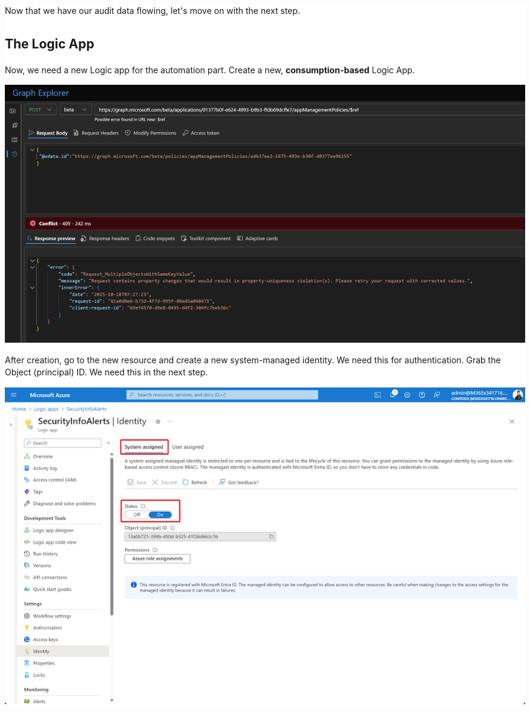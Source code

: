 Now that we have our audit data flowing, let's move on with the next step.

## The Logic App

Now, we need a new Logic app for the automation part. Create a new, **consumption-based** Logic App.

![](/assets/images/image-46.png)

After creation, go to the new resource and create a new system-managed identity. We need this for authentication. Grab the Object (principal) ID. We need this in the next step.

![](/assets/images/image-51.png)
